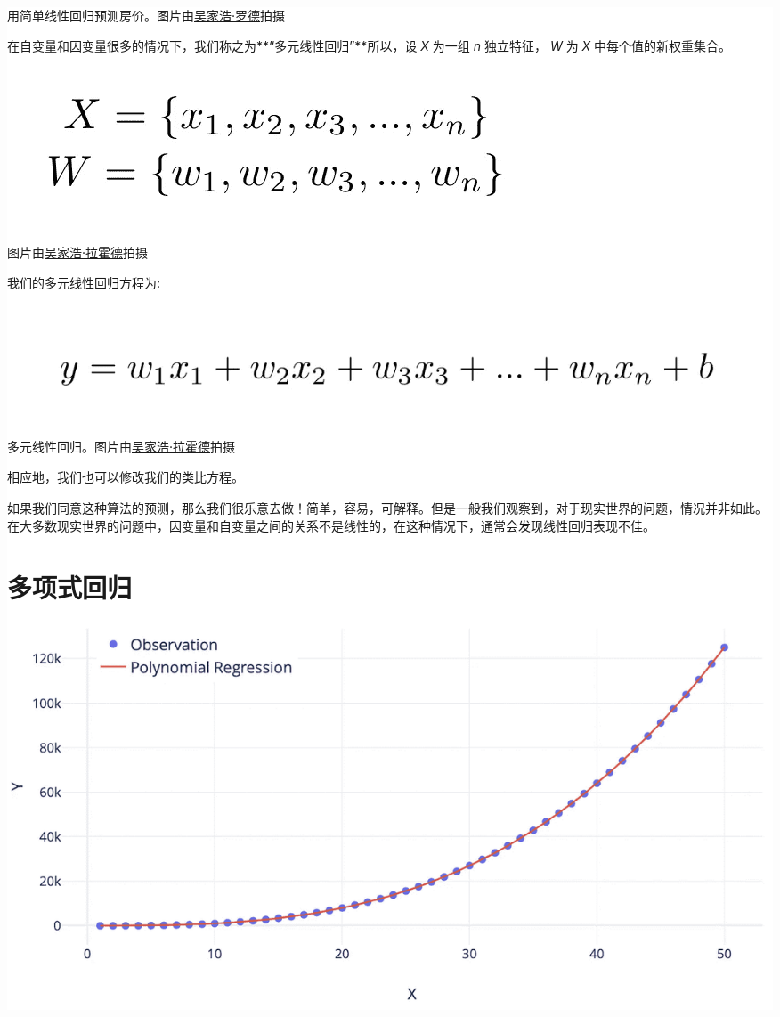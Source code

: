 用简单线性回归预测房价。图片由[吴家浩·罗德](https://jashrathod0.wixsite.com/jashrathod/)拍摄

在自变量和因变量很多的情况下，我们称之为**“多元线性回归”**所以，设 *X* 为一组 *n* 独立特征， *W* 为 *X* 中每个值的新权重集合。

![](img/d27991ccc9e4186f6316f962c942e051.png)

图片由[吴家浩·拉霍德](https://jashrathod0.wixsite.com/jashrathod/)拍摄

我们的多元线性回归方程为:

![](img/1421058680dc0532518f3f0ccbf69f4e.png)

多元线性回归。图片由[吴家浩·拉霍德](https://jashrathod0.wixsite.com/jashrathod/)拍摄

相应地，我们也可以修改我们的类比方程。

如果我们同意这种算法的预测，那么我们很乐意去做！简单，容易，可解释。但是一般我们观察到，对于现实世界的问题，情况并非如此。在大多数现实世界的问题中，因变量和自变量之间的关系不是线性的，在这种情况下，通常会发现线性回归表现不佳。

# **多项式回归**

![](img/bab1bde5f4a2acdf78349267b7e3624e.png)
